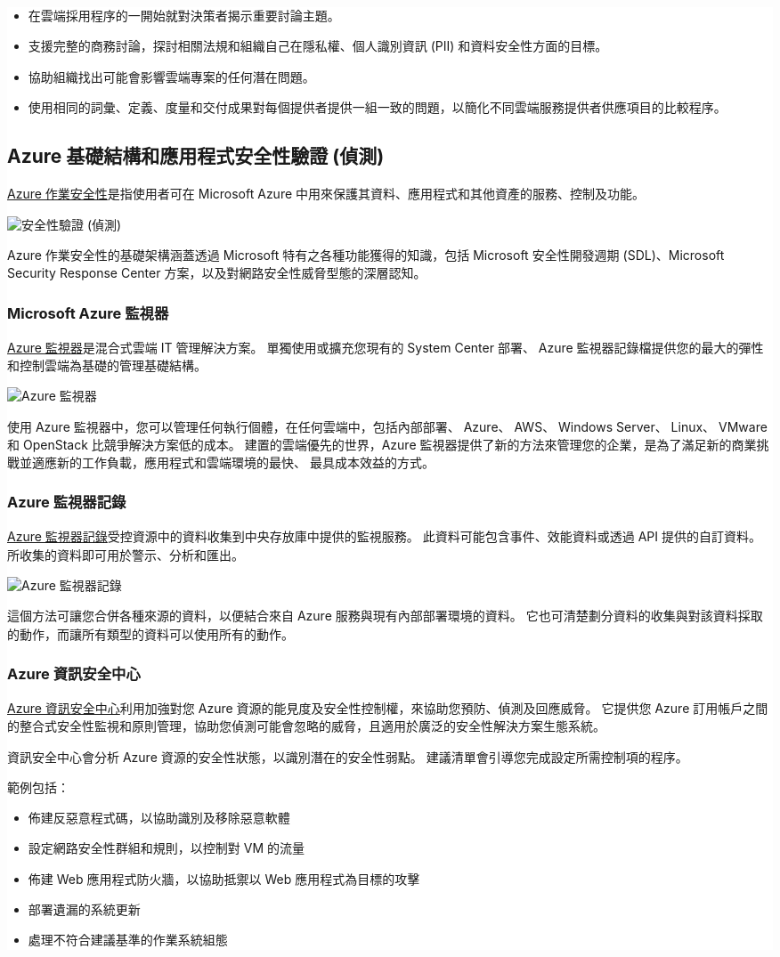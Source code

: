 - 在雲端採用程序的一開始就對決策者揭示重要討論主題。

- 支援完整的商務討論，探討相關法規和組織自己在隱私權、個人識別資訊 (PII) 和資料安全性方面的目標。

- 協助組織找出可能會影響雲端專案的任何潛在問題。

- 使用相同的詞彙、定義、度量和交付成果對每個提供者提供一組一致的問題，以簡化不同雲端服務提供者供應項目的比較程序。

## <a name="azure-infrastructure-and-application-security-validation-detect"></a>Azure 基礎結構和應用程式安全性驗證 (偵測)

[Azure 作業安全性](https://docs.microsoft.com/azure/security/azure-operational-security)是指使用者可在 Microsoft Azure 中用來保護其資料、應用程式和其他資產的服務、控制及功能。

![安全性驗證 (偵測)](media/azure-security-technical-capabilities/azure-security-technical-capabilities-fig7.png)

Azure 作業安全性的基礎架構涵蓋透過 Microsoft 特有之各種功能獲得的知識，包括 Microsoft 安全性開發週期 (SDL)、Microsoft Security Response Center 方案，以及對網路安全性威脅型態的深層認知。

### <a name="microsoft-azure-monitor"></a>Microsoft Azure 監視器

[Azure 監視器](https://docs.microsoft.com/azure/operations-management-suite/operations-management-suite-overview)是混合式雲端 IT 管理解決方案。 單獨使用或擴充您現有的 System Center 部署、 Azure 監視器記錄檔提供您的最大的彈性和控制雲端為基礎的管理基礎結構。

![Azure 監視器](media/azure-security-technical-capabilities/azure-security-technical-capabilities-fig8.png)

使用 Azure 監視器中，您可以管理任何執行個體，在任何雲端中，包括內部部署、 Azure、 AWS、 Windows Server、 Linux、 VMware 和 OpenStack 比競爭解決方案低的成本。 建置的雲端優先的世界，Azure 監視器提供了新的方法來管理您的企業，是為了滿足新的商業挑戰並適應新的工作負載，應用程式和雲端環境的最快、 最具成本效益的方式。

### <a name="azure-monitor-logs"></a>Azure 監視器記錄

[Azure 監視器記錄](https://azure.microsoft.com/documentation/services/log-analytics)受控資源中的資料收集到中央存放庫中提供的監視服務。 此資料可能包含事件、效能資料或透過 API 提供的自訂資料。 所收集的資料即可用於警示、分析和匯出。

![Azure 監視器記錄](media/azure-security-technical-capabilities/azure-security-technical-capabilities-fig9.png)

這個方法可讓您合併各種來源的資料，以便結合來自 Azure 服務與現有內部部署環境的資料。 它也可清楚劃分資料的收集與對該資料採取的動作，而讓所有類型的資料可以使用所有的動作。

### <a name="azure-security-center"></a>Azure 資訊安全中心

[Azure 資訊安全中心](https://docs.microsoft.com/azure/security-center/security-center-intro)利用加強對您 Azure 資源的能見度及安全性控制權，來協助您預防、偵測及回應威脅。 它提供您 Azure 訂用帳戶之間的整合式安全性監視和原則管理，協助您偵測可能會忽略的威脅，且適用於廣泛的安全性解決方案生態系統。

資訊安全中心會分析 Azure 資源的安全性狀態，以識別潛在的安全性弱點。 建議清單會引導您完成設定所需控制項的程序。

範例包括：

- 佈建反惡意程式碼，以協助識別及移除惡意軟體

- 設定網路安全性群組和規則，以控制對 VM 的流量

- 佈建 Web 應用程式防火牆，以協助抵禦以 Web 應用程式為目標的攻擊

- 部署遺漏的系統更新

- 處理不符合建議基準的作業系統組態
